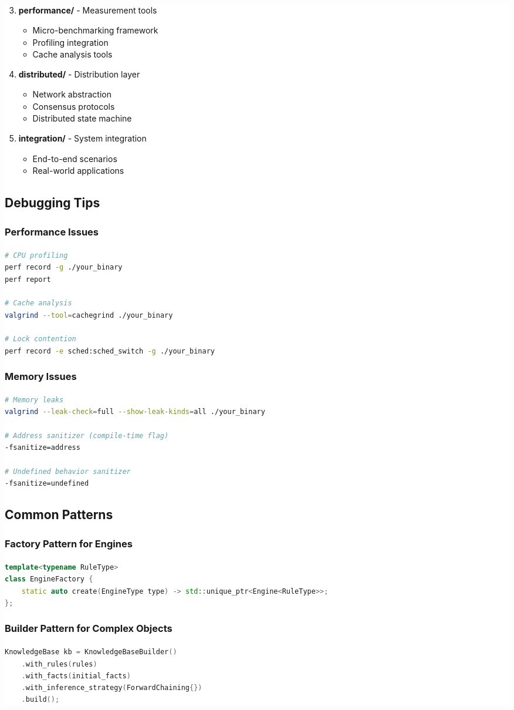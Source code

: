 3. **performance/** - Measurement tools
   - Micro-benchmarking framework
   - Profiling integration
   - Cache analysis tools

4. **distributed/** - Distribution layer
   - Network abstraction
   - Consensus protocols
   - Distributed state machine

5. **integration/** - System integration
   - End-to-end scenarios
   - Real-world applications

## Debugging Tips

### Performance Issues
```bash
# CPU profiling
perf record -g ./your_binary
perf report

# Cache analysis
valgrind --tool=cachegrind ./your_binary

# Lock contention
perf record -e sched:sched_switch -g ./your_binary
```

### Memory Issues
```bash
# Memory leaks
valgrind --leak-check=full --show-leak-kinds=all ./your_binary

# Address sanitizer (compile-time flag)
-fsanitize=address

# Undefined behavior sanitizer
-fsanitize=undefined
```

## Common Patterns

### Factory Pattern for Engines
```cpp
template<typename RuleType>
class EngineFactory {
    static auto create(EngineType type) -> std::unique_ptr<Engine<RuleType>>;
};
```

### Builder Pattern for Complex Objects
```cpp
KnowledgeBase kb = KnowledgeBaseBuilder()
    .with_rules(rules)
    .with_facts(initial_facts)
    .with_inference_strategy(ForwardChaining{})
    .build();
```
